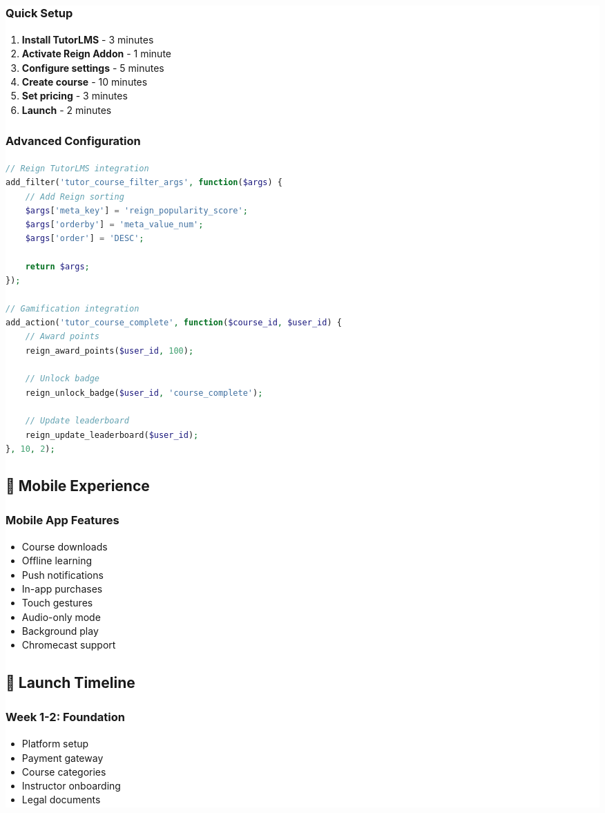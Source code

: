 ### Quick Setup

1. **Install TutorLMS** - 3 minutes
2. **Activate Reign Addon** - 1 minute
3. **Configure settings** - 5 minutes
4. **Create course** - 10 minutes
5. **Set pricing** - 3 minutes
6. **Launch** - 2 minutes

### Advanced Configuration

```php
// Reign TutorLMS integration
add_filter('tutor_course_filter_args', function($args) {
    // Add Reign sorting
    $args['meta_key'] = 'reign_popularity_score';
    $args['orderby'] = 'meta_value_num';
    $args['order'] = 'DESC';

    return $args;
});

// Gamification integration
add_action('tutor_course_complete', function($course_id, $user_id) {
    // Award points
    reign_award_points($user_id, 100);

    // Unlock badge
    reign_unlock_badge($user_id, 'course_complete');

    // Update leaderboard
    reign_update_leaderboard($user_id);
}, 10, 2);
```

## 📱 Mobile Experience

### Mobile App Features
- Course downloads
- Offline learning
- Push notifications
- In-app purchases
- Touch gestures
- Audio-only mode
- Background play
- Chromecast support

## 🚀 Launch Timeline

### Week 1-2: Foundation
- Platform setup
- Payment gateway
- Course categories
- Instructor onboarding
- Legal documents
